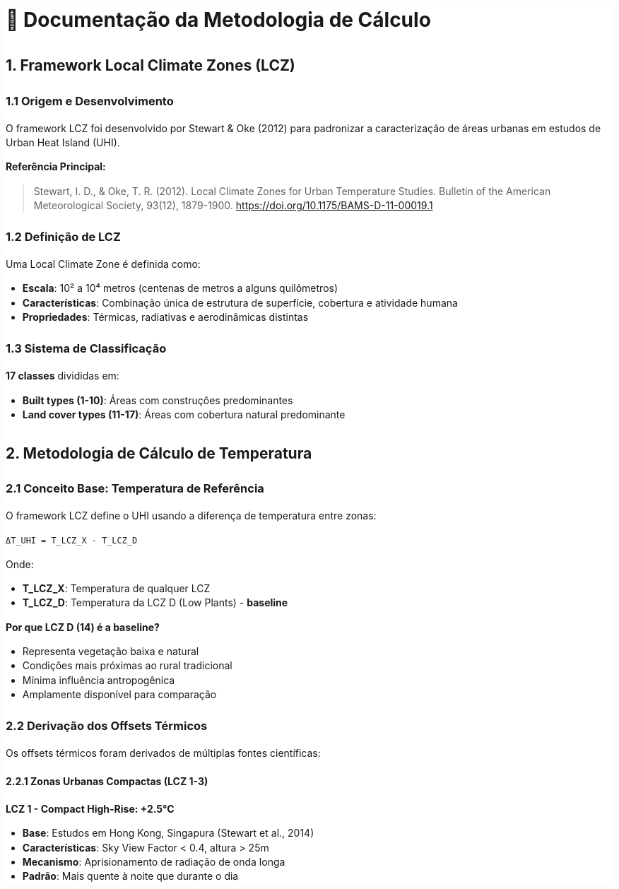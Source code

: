 # 📐 Documentação da Metodologia de Cálculo

## 1. Framework Local Climate Zones (LCZ)

### 1.1 Origem e Desenvolvimento
O framework LCZ foi desenvolvido por Stewart & Oke (2012) para padronizar a caracterização de áreas urbanas em estudos de Urban Heat Island (UHI).

**Referência Principal:**
> Stewart, I. D., & Oke, T. R. (2012). Local Climate Zones for Urban Temperature Studies. Bulletin of the American Meteorological Society, 93(12), 1879-1900. https://doi.org/10.1175/BAMS-D-11-00019.1

### 1.2 Definição de LCZ
Uma Local Climate Zone é definida como:
- **Escala**: 10² a 10⁴ metros (centenas de metros a alguns quilômetros)
- **Características**: Combinação única de estrutura de superfície, cobertura e atividade humana
- **Propriedades**: Térmicas, radiativas e aerodinâmicas distintas

### 1.3 Sistema de Classificação
**17 classes** divididas em:
- **Built types (1-10)**: Áreas com construções predominantes
- **Land cover types (11-17)**: Áreas com cobertura natural predominante

## 2. Metodologia de Cálculo de Temperatura

### 2.1 Conceito Base: Temperatura de Referência

O framework LCZ define o UHI usando a diferença de temperatura entre zonas:

```
ΔT_UHI = T_LCZ_X - T_LCZ_D
```

Onde:
- **T_LCZ_X**: Temperatura de qualquer LCZ
- **T_LCZ_D**: Temperatura da LCZ D (Low Plants) - **baseline**

**Por que LCZ D (14) é a baseline?**
- Representa vegetação baixa e natural
- Condições mais próximas ao rural tradicional
- Mínima influência antropogênica
- Amplamente disponível para comparação

### 2.2 Derivação dos Offsets Térmicos

Os offsets térmicos foram derivados de múltiplas fontes científicas:

#### 2.2.1 Zonas Urbanas Compactas (LCZ 1-3)

**LCZ 1 - Compact High-Rise: +2.5°C**
- **Base**: Estudos em Hong Kong, Singapura (Stewart et al., 2014)
- **Características**: Sky View Factor < 0.4, altura > 25m
- **Mecanismo**: Aprisionamento de radiação de onda longa
- **Padrão**: Mais quente à noite que durante o dia
